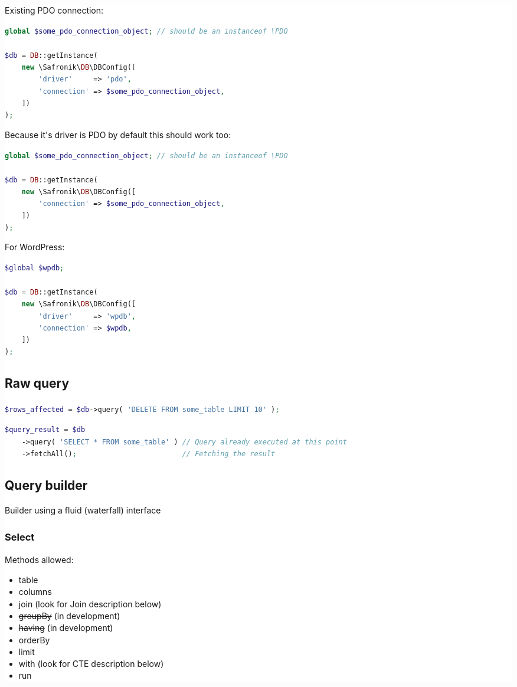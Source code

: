 Existing PDO connection:
```php
global $some_pdo_connection_object; // should be an instanceof \PDO

$db = DB::getInstance(
    new \Safronik\DB\DBConfig([
        'driver'     => 'pdo',
        'connection' => $some_pdo_connection_object,
    ])
);
```

Because it's driver is PDO by default this should work too:

```php
global $some_pdo_connection_object; // should be an instanceof \PDO

$db = DB::getInstance(
    new \Safronik\DB\DBConfig([
        'connection' => $some_pdo_connection_object,
    ])
);
```

For WordPress:
```php
$global $wpdb;

$db = DB::getInstance(
    new \Safronik\DB\DBConfig([
        'driver'     => 'wpdb',
        'connection' => $wpdb,
    ])
);
```

## Raw query

```php
$rows_affected = $db->query( 'DELETE FROM some_table LIMIT 10' );
```

```php
$query_result = $db
    ->query( 'SELECT * FROM some_table' ) // Query already executed at this point
    ->fetchAll();                         // Fetching the result
```

## Query builder

Builder using a fluid (waterfall) interface

### Select

Methods allowed:
- table
- columns
- join (look for Join description below)
- ~~groupBy~~ (in development)
- ~~having~~ (in development)
- orderBy
- limit
- with (look for CTE description below)
- run
